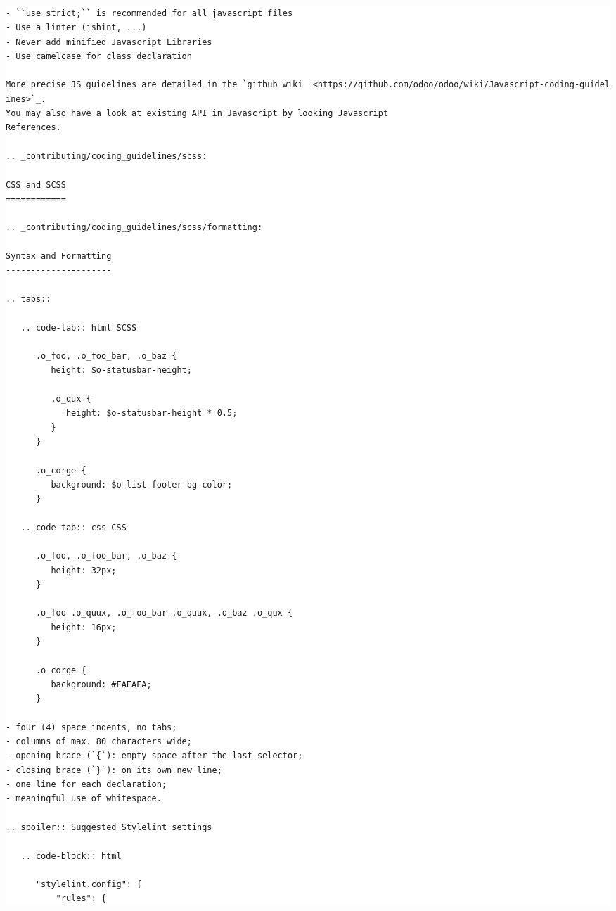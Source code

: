 ```
- ``use strict;`` is recommended for all javascript files
- Use a linter (jshint, ...)
- Never add minified Javascript Libraries
- Use camelcase for class declaration

More precise JS guidelines are detailed in the `github wiki  <https://github.com/odoo/odoo/wiki/Javascript-coding-guidelines>`_.
You may also have a look at existing API in Javascript by looking Javascript
References.

.. _contributing/coding_guidelines/scss:

CSS and SCSS
============

.. _contributing/coding_guidelines/scss/formatting:

Syntax and Formatting
---------------------

.. tabs::

   .. code-tab:: html SCSS

      .o_foo, .o_foo_bar, .o_baz {
         height: $o-statusbar-height;

         .o_qux {
            height: $o-statusbar-height * 0.5;
         }
      }

      .o_corge {
         background: $o-list-footer-bg-color;
      }

   .. code-tab:: css CSS

      .o_foo, .o_foo_bar, .o_baz {
         height: 32px;
      }

      .o_foo .o_quux, .o_foo_bar .o_quux, .o_baz .o_qux {
         height: 16px;
      }

      .o_corge {
         background: #EAEAEA;
      }

- four (4) space indents, no tabs;
- columns of max. 80 characters wide;
- opening brace (`{`): empty space after the last selector;
- closing brace (`}`): on its own new line;
- one line for each declaration;
- meaningful use of whitespace.

.. spoiler:: Suggested Stylelint settings

   .. code-block:: html

      "stylelint.config": {
          "rules": {
```